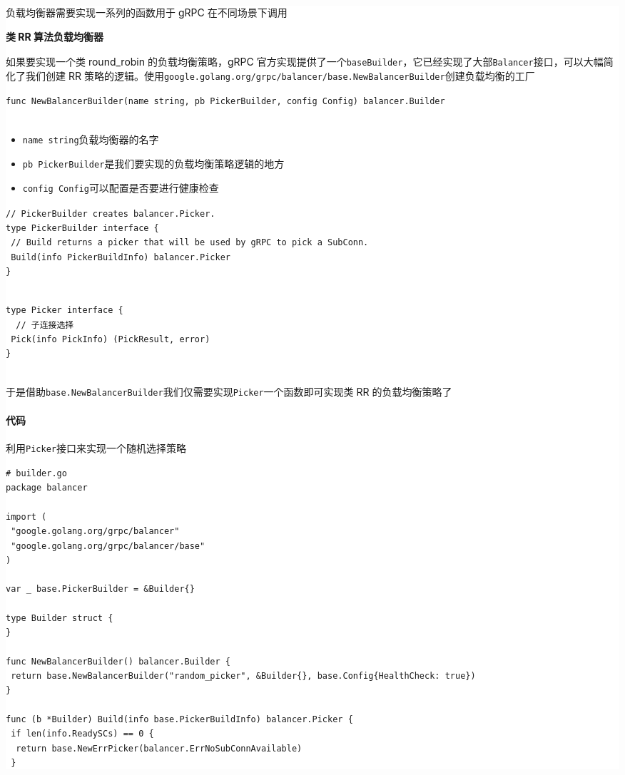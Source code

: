 ```

```

负载均衡器需要实现一系列的函数用于 gRPC 在不同场景下调用

**类 RR 算法负载均衡器**

如果要实现一个类 round_robin 的负载均衡策略，gRPC 官方实现提供了一个`baseBuilder`，它已经实现了大部`Balancer`接口，可以大幅简化了我们创建 RR 策略的逻辑。使用`google.golang.org/grpc/balancer/base.NewBalancerBuilder`创建负载均衡的工厂

```
func NewBalancerBuilder(name string, pb PickerBuilder, config Config) balancer.Builder 


```

*   `name string`负载均衡器的名字
    
*   `pb PickerBuilder`是我们要实现的负载均衡策略逻辑的地方
    
*   `config Config`可以配置是否要进行健康检查
    

```
// PickerBuilder creates balancer.Picker.
type PickerBuilder interface {
 // Build returns a picker that will be used by gRPC to pick a SubConn.
 Build(info PickerBuildInfo) balancer.Picker
}


```

```
type Picker interface {
  // 子连接选择
 Pick(info PickInfo) (PickResult, error)
}


```

于是借助`base.NewBalancerBuilder`我们仅需要实现`Picker`一个函数即可实现类 RR 的负载均衡策略了

#### 代码

利用`Picker`接口来实现一个随机选择策略

```
# builder.go
package balancer

import (
 "google.golang.org/grpc/balancer"
 "google.golang.org/grpc/balancer/base"
)

var _ base.PickerBuilder = &Builder{}

type Builder struct {
}

func NewBalancerBuilder() balancer.Builder {
 return base.NewBalancerBuilder("random_picker", &Builder{}, base.Config{HealthCheck: true})
}

func (b *Builder) Build(info base.PickerBuildInfo) balancer.Picker {
 if len(info.ReadySCs) == 0 {
  return base.NewErrPicker(balancer.ErrNoSubConnAvailable)
 }
```